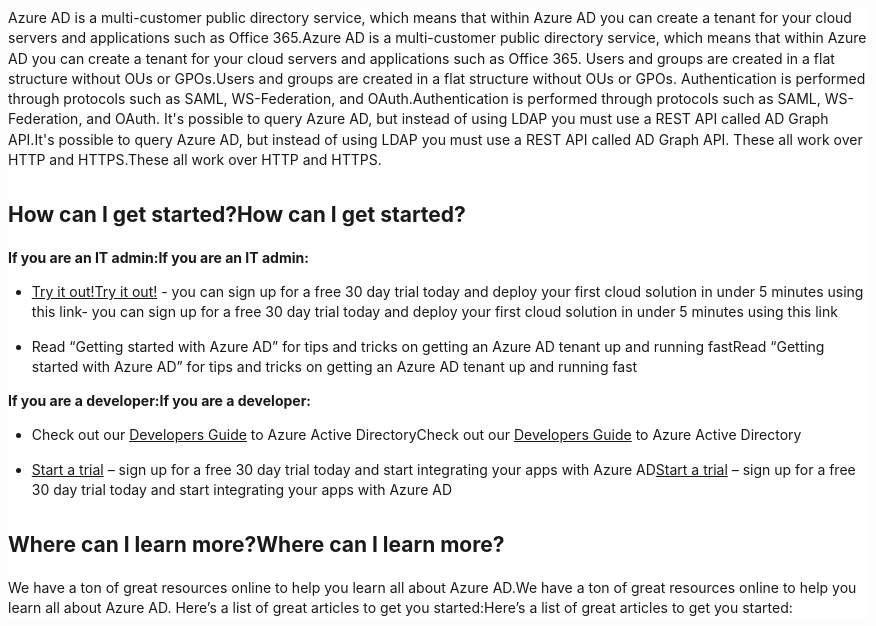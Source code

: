 <span data-ttu-id="81b74-133">Azure AD is a multi-customer public directory service, which means that within Azure AD you can create a tenant for your cloud servers and applications such as Office 365.</span><span class="sxs-lookup"><span data-stu-id="81b74-133">Azure AD is a multi-customer public directory service, which means that within Azure AD you can create a tenant for your cloud servers and applications such as Office 365.</span></span> <span data-ttu-id="81b74-134">Users and groups are created in a flat structure without OUs or GPOs.</span><span class="sxs-lookup"><span data-stu-id="81b74-134">Users and groups are created in a flat structure without OUs or GPOs.</span></span> <span data-ttu-id="81b74-135">Authentication is performed through protocols such as SAML, WS-Federation, and OAuth.</span><span class="sxs-lookup"><span data-stu-id="81b74-135">Authentication is performed through protocols such as SAML, WS-Federation, and OAuth.</span></span> <span data-ttu-id="81b74-136">It's possible to query Azure AD, but instead of using LDAP you must use a REST API called AD Graph API.</span><span class="sxs-lookup"><span data-stu-id="81b74-136">It's possible to query Azure AD, but instead of using LDAP you must use a REST API called AD Graph API.</span></span> <span data-ttu-id="81b74-137">These all work over HTTP and HTTPS.</span><span class="sxs-lookup"><span data-stu-id="81b74-137">These all work over HTTP and HTTPS.</span></span>




## <a name="how-can-i-get-started"></a><span data-ttu-id="81b74-138">How can I get started?</span><span class="sxs-lookup"><span data-stu-id="81b74-138">How can I get started?</span></span>

<span data-ttu-id="81b74-139">**If you are an IT admin:**</span><span class="sxs-lookup"><span data-stu-id="81b74-139">**If you are an IT admin:**</span></span>

* [<span data-ttu-id="81b74-140">Try it out!</span><span class="sxs-lookup"><span data-stu-id="81b74-140">Try it out!</span></span>](https://azure.microsoft.com/trial/get-started-active-directory/) <span data-ttu-id="81b74-141">- you can sign up for a free 30 day trial today and deploy your first cloud solution in under 5 minutes using this link</span><span class="sxs-lookup"><span data-stu-id="81b74-141">- you can sign up for a free 30 day trial today and deploy your first cloud solution in under 5 minutes using this link</span></span>

* <span data-ttu-id="81b74-142">Read “Getting started with Azure AD” for tips and tricks on getting an Azure AD tenant up and running fast</span><span class="sxs-lookup"><span data-stu-id="81b74-142">Read “Getting started with Azure AD” for tips and tricks on getting an Azure AD tenant up and running fast</span></span>

<span data-ttu-id="81b74-143">**If you are a developer:**</span><span class="sxs-lookup"><span data-stu-id="81b74-143">**If you are a developer:**</span></span>
 
* <span data-ttu-id="81b74-144">Check out our [Developers Guide](active-directory-developers-guide.md) to Azure Active Directory</span><span class="sxs-lookup"><span data-stu-id="81b74-144">Check out our [Developers Guide](active-directory-developers-guide.md) to Azure Active Directory</span></span>

* <span data-ttu-id="81b74-145">[Start a trial](https://azure.microsoft.com/trial/get-started-active-directory/) – sign up for a free 30 day trial today and  start integrating your apps with Azure AD</span><span class="sxs-lookup"><span data-stu-id="81b74-145">[Start a trial](https://azure.microsoft.com/trial/get-started-active-directory/) – sign up for a free 30 day trial today and  start integrating your apps with Azure AD</span></span>

## <a name="where-can-i-learn-more"></a><span data-ttu-id="81b74-146">Where can I learn more?</span><span class="sxs-lookup"><span data-stu-id="81b74-146">Where can I learn more?</span></span>
<span data-ttu-id="81b74-147">We have a ton of great resources online to help you learn all about Azure AD.</span><span class="sxs-lookup"><span data-stu-id="81b74-147">We have a ton of great resources online to help you learn all about Azure AD.</span></span> <span data-ttu-id="81b74-148">Here’s a list of great articles to get you started:</span><span class="sxs-lookup"><span data-stu-id="81b74-148">Here’s a list of great articles to get you started:</span></span>
